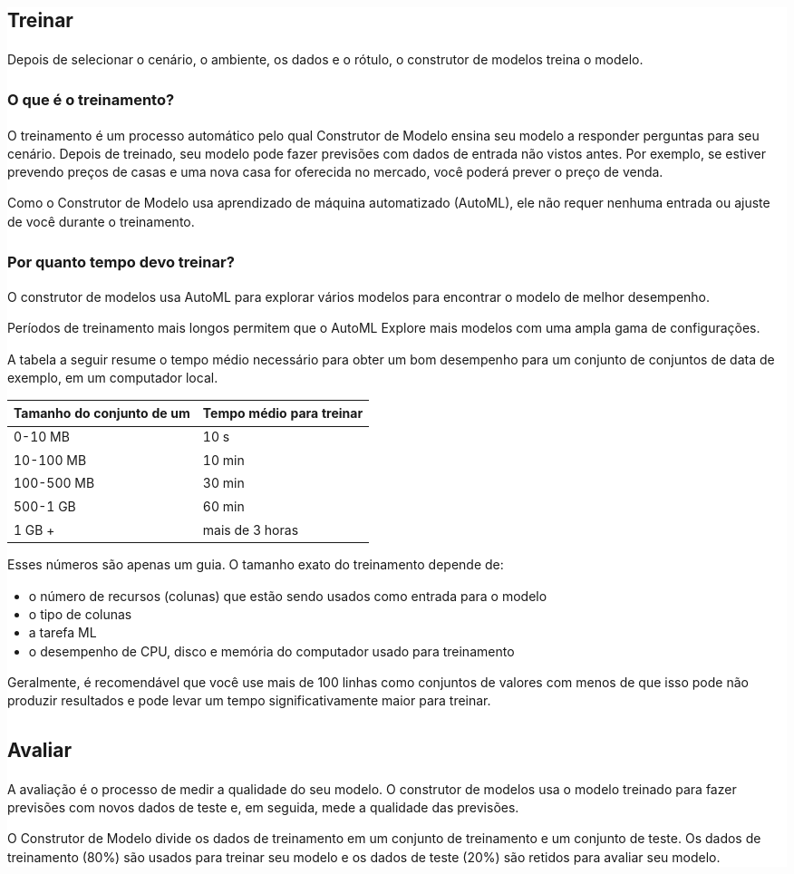 ## <a name="train"></a>Treinar

Depois de selecionar o cenário, o ambiente, os dados e o rótulo, o construtor de modelos treina o modelo.

### <a name="what-is-training"></a>O que é o treinamento?

O treinamento é um processo automático pelo qual Construtor de Modelo ensina seu modelo a responder perguntas para seu cenário. Depois de treinado, seu modelo pode fazer previsões com dados de entrada não vistos antes. Por exemplo, se estiver prevendo preços de casas e uma nova casa for oferecida no mercado, você poderá prever o preço de venda.

Como o Construtor de Modelo usa aprendizado de máquina automatizado (AutoML), ele não requer nenhuma entrada ou ajuste de você durante o treinamento.

### <a name="how-long-should-i-train-for"></a>Por quanto tempo devo treinar?

O construtor de modelos usa AutoML para explorar vários modelos para encontrar o modelo de melhor desempenho.

Períodos de treinamento mais longos permitem que o AutoML Explore mais modelos com uma ampla gama de configurações.

A tabela a seguir resume o tempo médio necessário para obter um bom desempenho para um conjunto de conjuntos de data de exemplo, em um computador local.

|Tamanho do conjunto de um|Tempo médio para treinar|
|------------|---------------------|
|0-10 MB|10 s|
|10-100 MB|10 min|
|100-500 MB|30 min|
|500-1 GB|60 min|
|1 GB +|mais de 3 horas|

Esses números são apenas um guia. O tamanho exato do treinamento depende de:

- o número de recursos (colunas) que estão sendo usados como entrada para o modelo
- o tipo de colunas
- a tarefa ML
- o desempenho de CPU, disco e memória do computador usado para treinamento

Geralmente, é recomendável que você use mais de 100 linhas como conjuntos de valores com menos de que isso pode não produzir resultados e pode levar um tempo significativamente maior para treinar.

## <a name="evaluate"></a>Avaliar

A avaliação é o processo de medir a qualidade do seu modelo. O construtor de modelos usa o modelo treinado para fazer previsões com novos dados de teste e, em seguida, mede a qualidade das previsões.

O Construtor de Modelo divide os dados de treinamento em um conjunto de treinamento e um conjunto de teste. Os dados de treinamento (80%) são usados para treinar seu modelo e os dados de teste (20%) são retidos para avaliar seu modelo.
